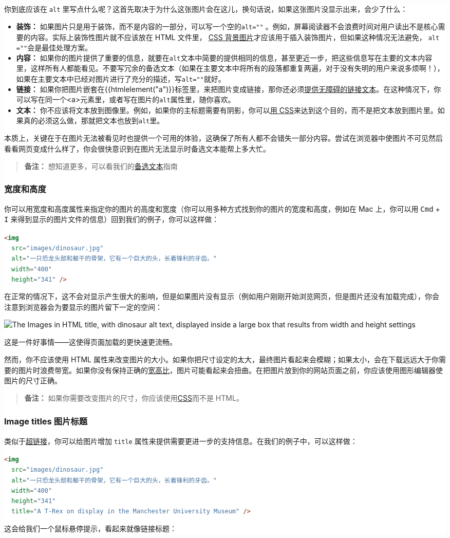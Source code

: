你到底应该在 `alt` 里写点什么呢？这首先取决于为什么这张图片会在这儿，换句话说，如果这张图片没显示出来，会少了什么：

- **装饰：** 如果图片只是用于装饰，而不是内容的一部分，可以写一个空的`alt=""` 。例如，屏幕阅读器不会浪费时间对用户读出不是核心需要的内容。实际上装饰性图片就不应该放在 HTML 文件里， [CSS 背景图片](#css_背景图片)才应该用于插入装饰图片，但如果这种情况无法避免， `alt=""`会是最佳处理方案。
- **内容：** 如果你的图片提供了重要的信息，就要在`alt`文本中简要的提供相同的信息，甚至更近一步，把这些信息写在主要的文本内容里，这样所有人都能看见。不要写冗余的备选文本（如果在主要文本中将所有的段落都重复两遍，对于没有失明的用户来说多烦啊！），如果在主要文本中已经对图片进行了充分的描述，写`alt=""`就好。
- **链接：** 如果你把图片嵌套在{{htmlelement("a")}}标签里，来把图片变成链接，那你还必须[提供无障碍的链接文本](/zh-CN/docs/Learn/HTML/Introduction_to_HTML/Creating_hyperlinks#用清晰的链接措辞。)。在这种情况下，你可以写在同一个\<a>元素里，或者写在图片的`alt`属性里，随你喜欢。
- **文本：** 你不应该将文本放到图像里。例如，如果你的主标题需要有阴影，你可以[用 CSS](/zh-CN/docs/Web/CSS/text-shadow)来达到这个目的，而不是把文本放到图片里。如果真的必须这么做，那就把文本也放到`alt`里。

本质上，关键在于在图片无法被看见时也提供一个可用的体验，这确保了所有人都不会错失一部分内容。尝试在浏览器中使图片不可见然后看看网页变成什么样了，你会很快意识到在图片无法显示时备选文本能帮上多大忙。

> **备注：** 想知道更多，可以看我们的[备选文本](/zh-CN/docs/learn/Accessibility/HTML:%E4%B8%BA%E5%8F%AF%E8%AE%BF%E9%97%AE%E6%80%A7%E6%8F%90%E4%BE%9B%E4%B8%80%E4%B8%AA%E8%89%AF%E5%A5%BD%E7%9A%84%E5%9F%BA%E7%A1%80#%E6%96%87%E6%9C%AC%E6%9B%BF%E4%BB%A3%E5%93%81)指南

### 宽度和高度

你可以用宽度和高度属性来指定你的图片的高度和宽度（你可以用多种方式找到你的图片的宽度和高度，例如在 Mac 上，你可以用 <kbd>Cmd</kbd> + <kbd>I</kbd> 来得到显示的图片文件的信息）回到我们的例子，你可以这样做：

```html
<img
  src="images/dinosaur.jpg"
  alt="一只恐龙头部和躯干的骨架，它有一个巨大的头，长着锋利的牙齿。"
  width="400"
  height="341" />
```

在正常的情况下，这不会对显示产生很大的影响，但是如果图片没有显示（例如用户刚刚开始浏览网页，但是图片还没有加载完成），你会注意到浏览器会为要显示的图片留下一定的空间：

![The Images in HTML title, with dinosaur alt text, displayed inside a large box that results from width and height settings](alt-text-with-width-height.png)

这是一件好事情——这使得页面加载的更快速更流畅。

然而，你不应该使用 HTML 属性来改变图片的大小。如果你把尺寸设定的太大，最终图片看起来会模糊；如果太小，会在下载远远大于你需要的图片时浪费带宽。如果你没有保持正确的[宽高比](<https://zh.wikipedia.org/wiki/%E9%95%B7%E5%AF%AC%E6%AF%94_(%E5%BD%B1%E5%83%8F)>)，图片可能看起来会扭曲。在把图片放到你的网站页面之前，你应该使用图形编辑器使图片的尺寸正确。

> **备注：** 如果你需要改变图片的尺寸，你应该使用[CSS](/zh-CN/docs/Learn/CSS)而不是 HTML。

### Image titles 图片标题

类似于[超链接](/zh-CN/docs/Learn/HTML/Introduction_to_HTML/Creating_hyperlinks#使用_title_属性添加支持信息)，你可以给图片增加 `title` 属性来提供需要更进一步的支持信息。在我们的例子中，可以这样做：

```html
<img
  src="images/dinosaur.jpg"
  alt="一只恐龙头部和躯干的骨架，它有一个巨大的头，长着锋利的牙齿。"
  width="400"
  height="341"
  title="A T-Rex on display in the Manchester University Museum" />
```

这会给我们一个鼠标悬停提示，看起来就像链接标题：
